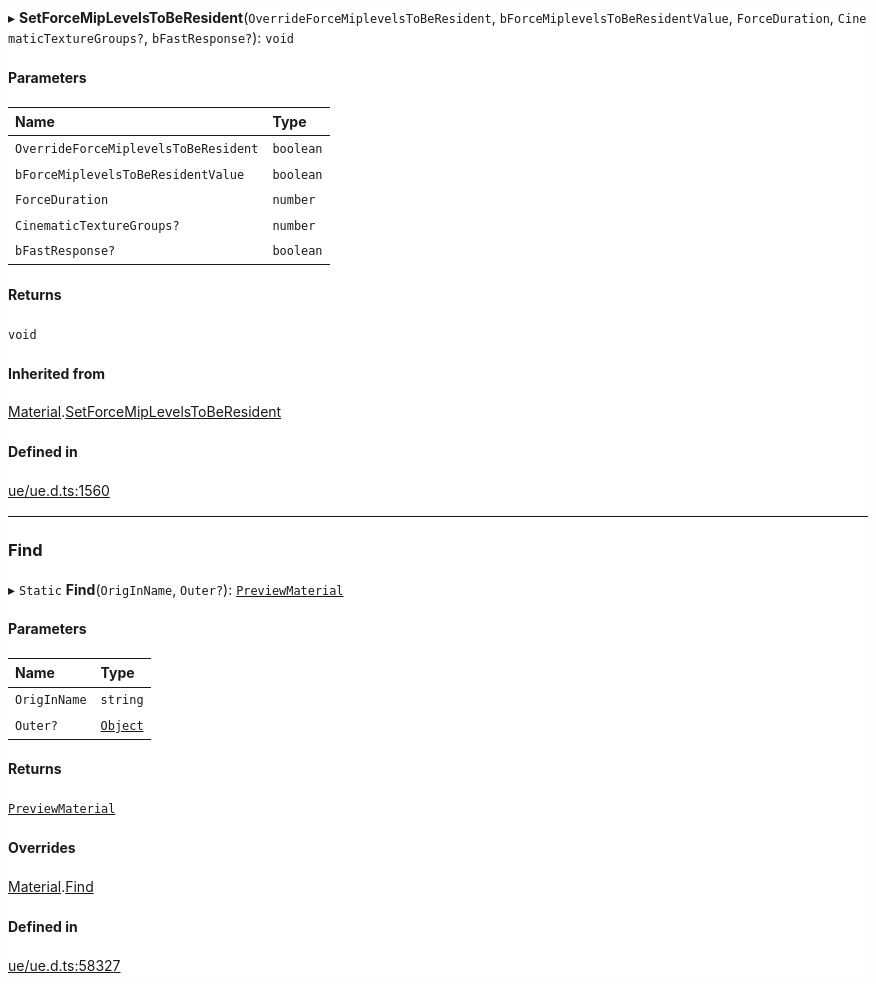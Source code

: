 ▸ **SetForceMipLevelsToBeResident**(`OverrideForceMiplevelsToBeResident`, `bForceMiplevelsToBeResidentValue`, `ForceDuration`, `CinematicTextureGroups?`, `bFastResponse?`): `void`

#### Parameters

| Name | Type |
| :------ | :------ |
| `OverrideForceMiplevelsToBeResident` | `boolean` |
| `bForceMiplevelsToBeResidentValue` | `boolean` |
| `ForceDuration` | `number` |
| `CinematicTextureGroups?` | `number` |
| `bFastResponse?` | `boolean` |

#### Returns

`void`

#### Inherited from

[Material](ue_ue.Material.md).[SetForceMipLevelsToBeResident](ue_ue.Material.md#setforcemiplevelstoberesident)

#### Defined in

[ue/ue.d.ts:1560](https://github.com/YugMetaverse/yug_typings/blob/b7d9b19/ue/ue.d.ts#L1560)

___

### Find

▸ `Static` **Find**(`OrigInName`, `Outer?`): [`PreviewMaterial`](ue_ue.PreviewMaterial.md)

#### Parameters

| Name | Type |
| :------ | :------ |
| `OrigInName` | `string` |
| `Outer?` | [`Object`](ue_ue.Object.md) |

#### Returns

[`PreviewMaterial`](ue_ue.PreviewMaterial.md)

#### Overrides

[Material](ue_ue.Material.md).[Find](ue_ue.Material.md#find)

#### Defined in

[ue/ue.d.ts:58327](https://github.com/YugMetaverse/yug_typings/blob/b7d9b19/ue/ue.d.ts#L58327)
